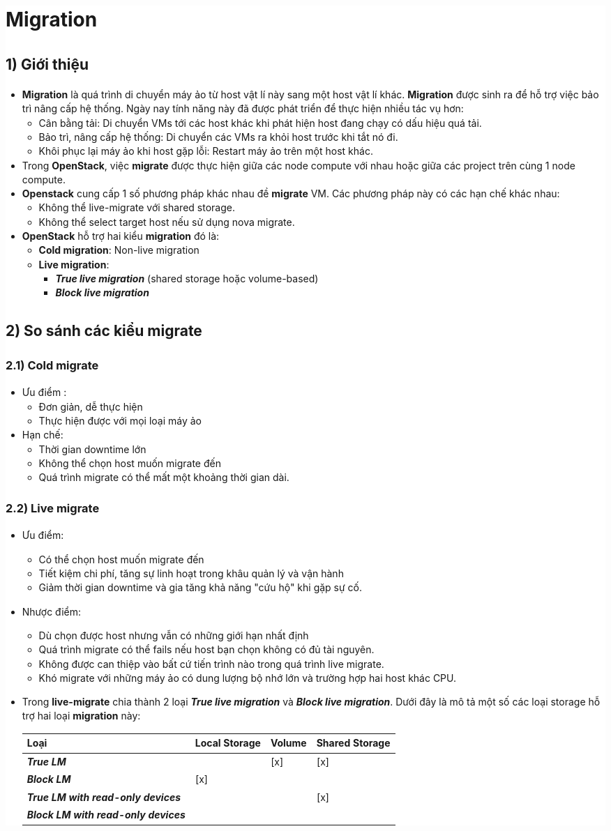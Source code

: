 # Migration
## **1) Giới thiệu**
- **Migration** là quá trình di chuyển máy ảo từ host vật lí này sang một host vật lí khác. **Migration** được sinh ra để hỗ trợ việc bảo trì nâng cấp hệ thống. Ngày nay tính năng này đã được phát triển để thực hiện nhiều tác vụ hơn:
    - Cân bằng tải: Di chuyển VMs tới các host khác khi phát hiện host đang chạy có dấu hiệu quá tải.
    - Bảo trì, nâng cấp hệ thống: Di chuyển các VMs ra khỏi host trước khi tắt nó đi.
    - Khôi phục lại máy ảo khi host gặp lỗi: Restart máy ảo trên một host khác.
- Trong **OpenStack**, việc **migrate** được thực hiện giữa các node compute với nhau hoặc giữa các project trên cùng 1 node compute.
- **Openstack** cung cấp 1 số phương pháp khác nhau đề **migrate** VM. Các phương pháp này có các hạn chế khác nhau:
    - Không thể live-migrate với shared storage.
    - Không thể select target host nếu sử dụng nova migrate.
- **OpenStack** hỗ trợ hai kiểu **migration** đó là:
    - **Cold migration**: Non-live migration
    - **Live migration**:
        - ***True live migration*** (shared storage hoặc volume-based)
        - ***Block live migration***
## **2) So sánh các kiểu migrate**
### **2.1) Cold migrate**
- Ưu điểm :
    - Đơn giản, dễ thực hiện
    - Thực hiện được với mọi loại máy ảo
- Hạn chế:
    - Thời gian downtime lớn
    - Không thể chọn host muốn migrate đến
    - Quá trình migrate có thể mất một khoảng thời gian dài.
### **2.2) Live migrate**
- Ưu điểm:
    - Có thể chọn host muốn migrate đến
    - Tiết kiệm chi phí, tăng sự linh hoạt trong khâu quản lý và vận hành
    - Giảm thời gian downtime và gia tăng khả năng "cứu hộ" khi gặp sự cố.
- Nhược điểm:
    - Dù chọn được host nhưng vẫn có những giới hạn nhất định
    - Quá trình migrate có thể fails nếu host bạn chọn không có đủ tài nguyên.
    - Không được can thiệp vào bất cứ tiến trình nào trong quá trình live migrate.
    - Khó migrate với những máy ảo có dung lượng bộ nhớ lớn và trường hợp hai host khác CPU.
- Trong **live-migrate** chia thành 2 loại ***True live migration*** và ***Block live migration***. Dưới đây là mô tả một số các loại storage hỗ trợ hai loại **migration** này:
    
    | Loại | Local Storage | Volume | Shared Storage |
    |------|---------------|--------|----------------|
    | ***True LM*** |  | [x] | [x] |
    | ***Block LM*** | [x] |  |  |
    | ***True LM with read-only devices*** |  |  | [x] |
    | ***Block LM with read-only devices*** |  |  |  |
